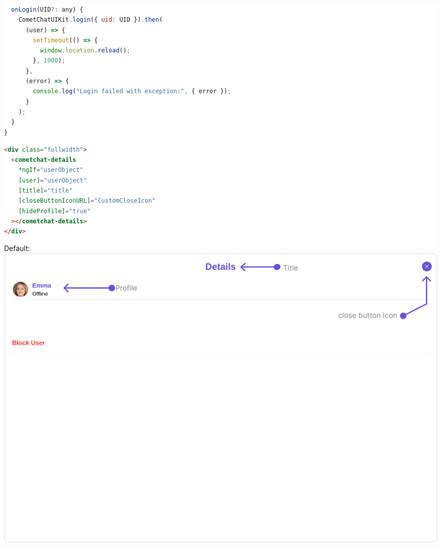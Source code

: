 ```javascript
  onLogin(UID?: any) {
    CometChatUIKit.login({ uid: UID }).then(
      (user) => {
        setTimeout(() => {
          window.location.reload();
        }, 1000);
      },
      (error) => {
        console.log("Login failed with exception:", { error });
      }
    );
  }
}
```

</TabItem>
<TabItem value="ts" label="app.component.html">

```html
<div class="fullwidth">
  <cometchat-details
    *ngIf="userObject"
    [user]="userObject"
    [title]="title"
    [closeButtonIconURL]="CustomCloseIcon"
    [hideProfile]="true"
  ></cometchat-details>
</div>
```

</TabItem>
</Tabs>

Default:
![](../../assets/user_details_functionality_default_web_screens.png)

